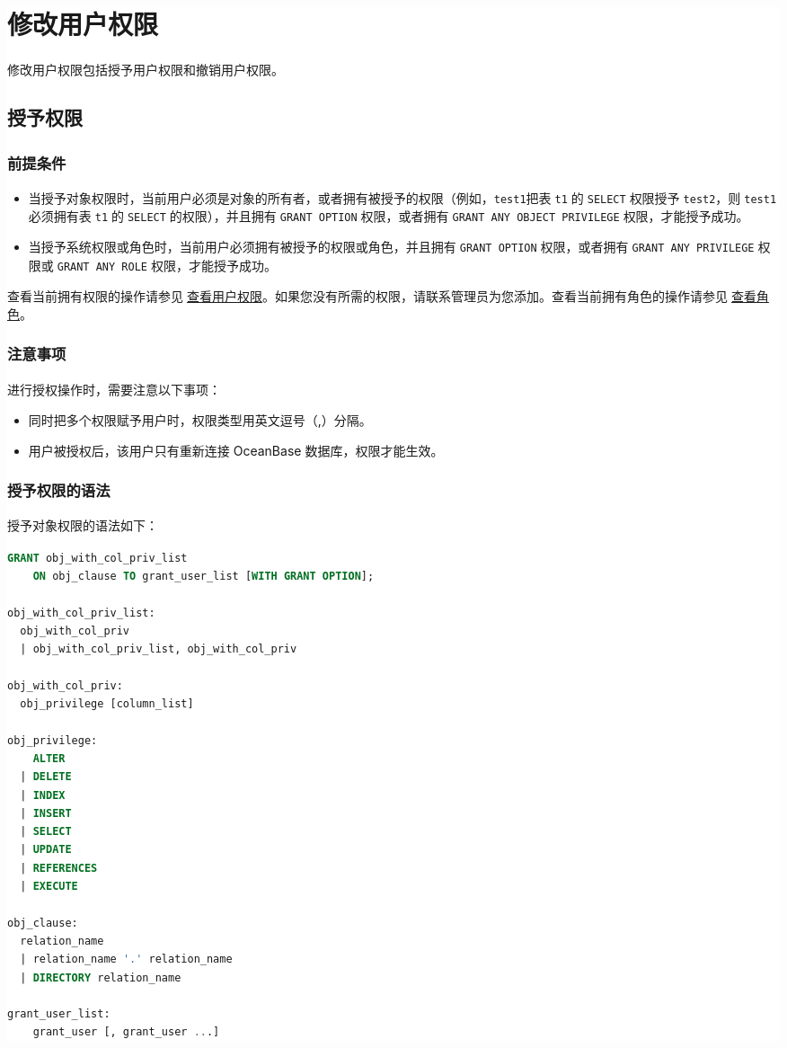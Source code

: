 # 修改用户权限

修改用户权限包括授予用户权限和撤销用户权限。

## 授予权限

### 前提条件

* 当授予对象权限时，当前用户必须是对象的所有者，或者拥有被授予的权限（例如，`test1`把表 `t1` 的 `SELECT` 权限授予 `test2`，则 `test1` 必须拥有表 `t1` 的 `SELECT` 的权限），并且拥有 `GRANT OPTION` 权限，或者拥有 `GRANT ANY OBJECT PRIVILEGE` 权限，才能授予成功。

* 当授予系统权限或角色时，当前用户必须拥有被授予的权限或角色，并且拥有 `GRANT OPTION` 权限，或者拥有 `GRANT ANY PRIVILEGE` 权限或 `GRANT ANY ROLE` 权限，才能授予成功。

查看当前拥有权限的操作请参见 [查看用户权限](6.view-user-permissions-of-oracle-mode.md)。如果您没有所需的权限，请联系管理员为您添加。查看当前拥有角色的操作请参见 [查看角色](../../../../../7.reference/2.administrator-guide/2.basic-database-management/4.manage-tenants/9.manage-users-and-permissions/2.oracle-mode/9.manage-roles-of-oracle-mode/6.view-roles-of-oracle-mode.md)。

### 注意事项

进行授权操作时，需要注意以下事项：

* 同时把多个权限赋予用户时，权限类型用英文逗号（,）分隔。

* 用户被授权后，该用户只有重新连接 OceanBase 数据库，权限才能生效。

### 授予权限的语法

授予对象权限的语法如下：

```sql
GRANT obj_with_col_priv_list
    ON obj_clause TO grant_user_list [WITH GRANT OPTION];
  
obj_with_col_priv_list:
  obj_with_col_priv
  | obj_with_col_priv_list, obj_with_col_priv
  
obj_with_col_priv:
  obj_privilege [column_list]

obj_privilege:
    ALTER
  | DELETE
  | INDEX
  | INSERT
  | SELECT 
  | UPDATE
  | REFERENCES
  | EXECUTE

obj_clause:
  relation_name
  | relation_name '.' relation_name
  | DIRECTORY relation_name

grant_user_list:
    grant_user [, grant_user ...]
```
